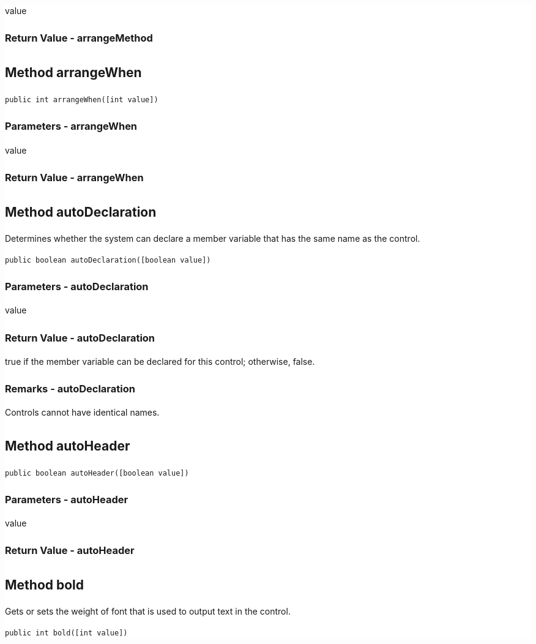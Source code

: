 value  

### Return Value - arrangeMethod

## Method arrangeWhen

```xpp
public int arrangeWhen([int value])
```

### Parameters - arrangeWhen

value  

### Return Value - arrangeWhen

## Method autoDeclaration

Determines whether the system can declare a member variable that has the same name as the control.

```xpp
public boolean autoDeclaration([boolean value])
```

### Parameters - autoDeclaration

value  

### Return Value - autoDeclaration

true if the member variable can be declared for this control; otherwise, false.

### Remarks - autoDeclaration

Controls cannot have identical names.

## Method autoHeader

```xpp
public boolean autoHeader([boolean value])
```

### Parameters - autoHeader

value  

### Return Value - autoHeader

## Method bold

Gets or sets the weight of font that is used to output text in the control.

```xpp
public int bold([int value])
```
